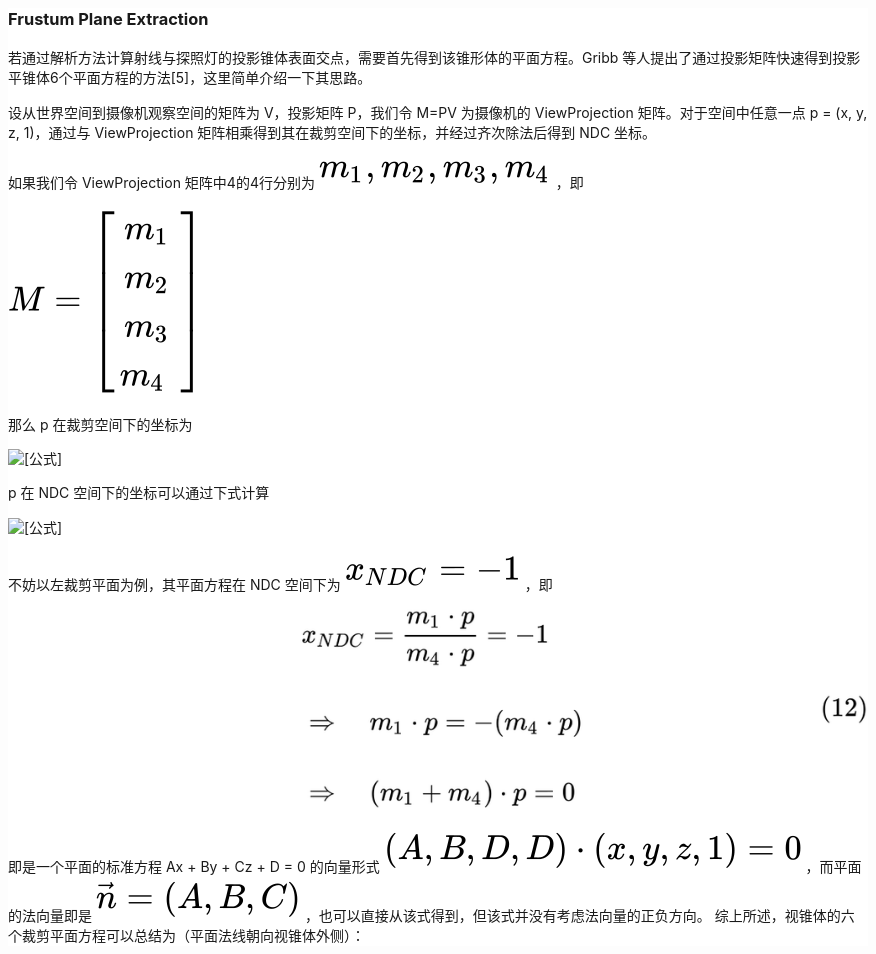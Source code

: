 ### Frustum Plane Extraction

若通过解析方法计算射线与探照灯的投影锥体表面交点，需要首先得到该锥形体的平面方程。Gribb 等人提出了通过投影矩阵快速得到投影平锥体6个平面方程的方法[5]，这里简单介绍一下其思路。

设从世界空间到摄像机观察空间的矩阵为 V，投影矩阵 P，我们令 M=PV 为摄像机的 ViewProjection 矩阵。对于空间中任意一点 p = (x, y, z,  1)，通过与 ViewProjection 矩阵相乘得到其在裁剪空间下的坐标，并经过齐次除法后得到 NDC 坐标。

如果我们令 ViewProjection 矩阵中4的4行分别为  ![[公式]](VolumetricLightRendering.assets/equation-1586867846870.svg) ，即 

![[公式]](VolumetricLightRendering.assets/equation-1586867846839.svg) 

 那么 p 在裁剪空间下的坐标为 

![[公式]](https://www.zhihu.com/equation?tex=+%5Cbegin%7Baligned%7D+p_%7Bclip%7D+%26%3D+%28x%27%2C+y%27%2C+z%27%2C+w%27%29+%5C%5C++++++%26%3D+M+%5Ccdot+p+%5C%5C+++++++%26%3D+%28m_1+%5Ccdot+p%2C+m_2+%5Ccdot+p%2C+m_3+%5Ccdot+p%2C+m_4+%5Ccdot+p%29++%5Cend%7Baligned%7D+%5Ctag%7B10%7D+) 

p 在 NDC 空间下的坐标可以通过下式计算 

![[公式]](https://www.zhihu.com/equation?tex=+%5Cbegin%7Baligned%7D+++++p_%7BNDC%7D+%26%3D+%5Cfrac%7Bp_%7Bclip%7D%7D%7Bw%27%7D++++++%3D+%28%5Cfrac%7Bm_1+%5Ccdot+p%7D%7Bm4+%5Ccdot+p%7D%2C+++++++++%5Cfrac%7Bm_2+%5Ccdot+p%7D%7Bm4+%5Ccdot+p%7D%2C+++++++++%5Cfrac%7Bm_3+%5Ccdot+p%7D%7Bm4+%5Ccdot+p%7D%2C+++++++++1%29+%5Cend%7Baligned%7D+%5Ctag%7B11%7D+) 

不妨以左裁剪平面为例，其平面方程在 NDC 空间下为 ![[公式]](VolumetricLightRendering.assets/equation-1586867846848.svg) ，即 

![[公式]](VolumetricLightRendering.assets/equation-1586867846858.svg) 

 即是一个平面的标准方程 Ax + By + Cz + D = 0 的向量形式 ![[公式]](VolumetricLightRendering.assets/equation-1586867846871.svg) ，而平面的法向量即是 ![[公式]](VolumetricLightRendering.assets/equation-1586867846894.svg) ，也可以直接从该式得到，但该式并没有考虑法向量的正负方向。 综上所述，视锥体的六个裁剪平面方程可以总结为（平面法线朝向视锥体外侧）：
